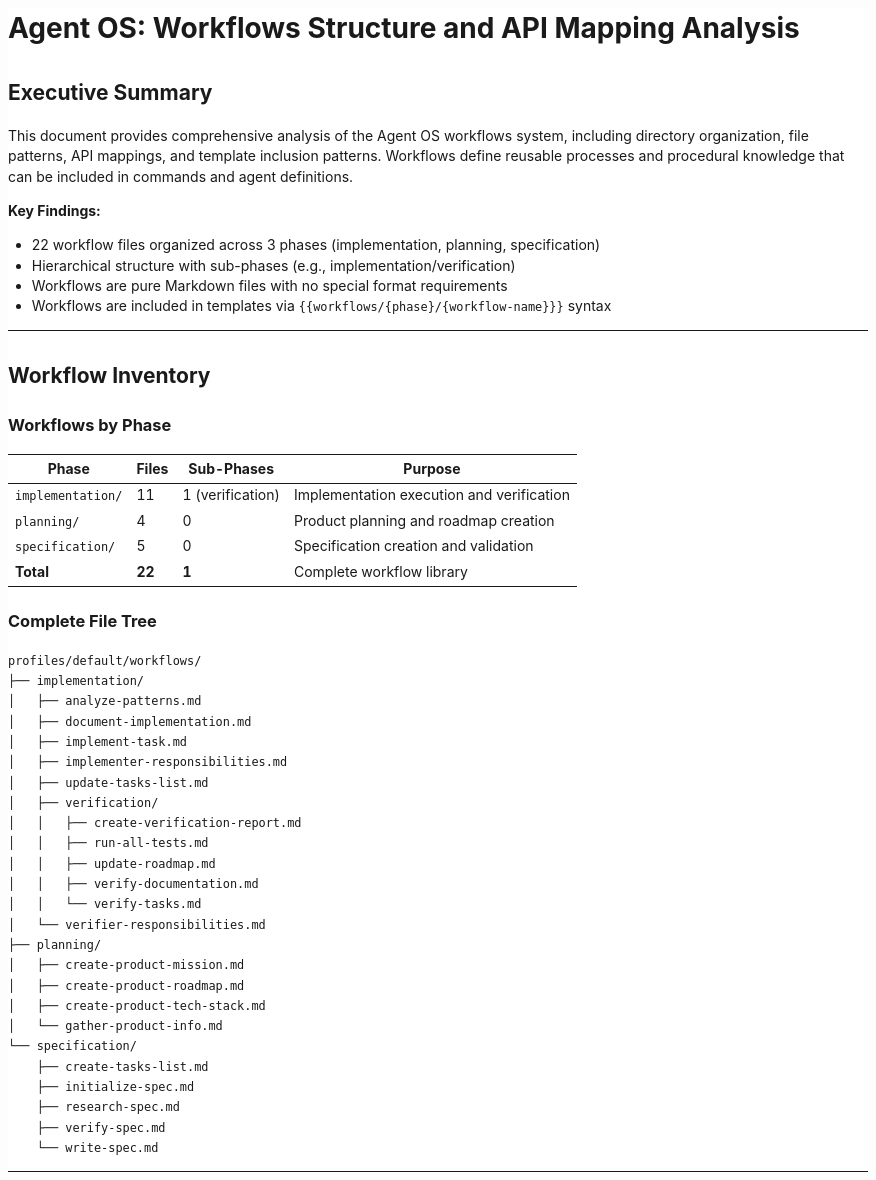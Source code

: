 # Agent OS: Workflows Structure and API Mapping Analysis

## Executive Summary

This document provides comprehensive analysis of the Agent OS workflows system, including directory organization, file patterns, API mappings, and template inclusion patterns. Workflows define reusable processes and procedural knowledge that can be included in commands and agent definitions.

**Key Findings:**
- 22 workflow files organized across 3 phases (implementation, planning, specification)
- Hierarchical structure with sub-phases (e.g., implementation/verification)
- Workflows are pure Markdown files with no special format requirements
- Workflows are included in templates via `{{workflows/{phase}/{workflow-name}}}` syntax

---

## Workflow Inventory

### Workflows by Phase

| Phase | Files | Sub-Phases | Purpose |
|-------|-------|------------|---------|
| `implementation/` | 11 | 1 (verification) | Implementation execution and verification |
| `planning/` | 4 | 0 | Product planning and roadmap creation |
| `specification/` | 5 | 0 | Specification creation and validation |
| **Total** | **22** | **1** | Complete workflow library |

### Complete File Tree

```
profiles/default/workflows/
├── implementation/
│   ├── analyze-patterns.md
│   ├── document-implementation.md
│   ├── implement-task.md
│   ├── implementer-responsibilities.md
│   ├── update-tasks-list.md
│   ├── verification/
│   │   ├── create-verification-report.md
│   │   ├── run-all-tests.md
│   │   ├── update-roadmap.md
│   │   ├── verify-documentation.md
│   │   └── verify-tasks.md
│   └── verifier-responsibilities.md
├── planning/
│   ├── create-product-mission.md
│   ├── create-product-roadmap.md
│   ├── create-product-tech-stack.md
│   └── gather-product-info.md
└── specification/
    ├── create-tasks-list.md
    ├── initialize-spec.md
    ├── research-spec.md
    ├── verify-spec.md
    └── write-spec.md
```

---
